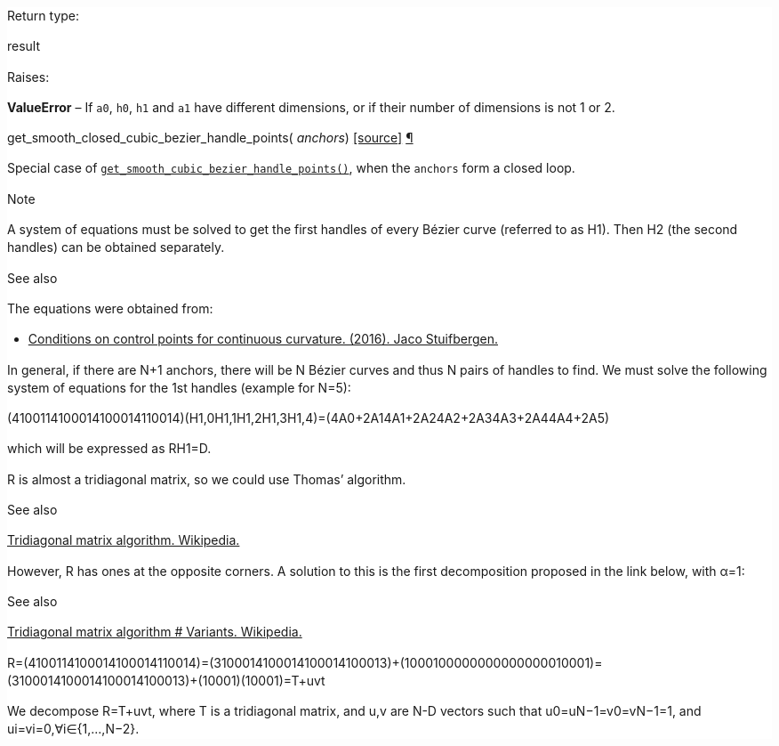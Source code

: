 Return type:

result

Raises:

**ValueError** – If `a0`, `h0`, `h1` and `a1` have different dimensions, or
if their number of dimensions is not 1 or 2.

get\_smooth\_closed\_cubic\_bezier\_handle\_points( _anchors_) [\[source\]](https://docs.manim.community/en/stable/_modules/manim/utils/bezier.html#get_smooth_closed_cubic_bezier_handle_points) [¶](https://docs.manim.community/en/stable/reference/manim.utils.bezier.html#manim.utils.bezier.get_smooth_closed_cubic_bezier_handle_points "Link to this definition")

Special case of [`get_smooth_cubic_bezier_handle_points()`](https://docs.manim.community/en/stable/reference/manim.utils.bezier.html#manim.utils.bezier.get_smooth_cubic_bezier_handle_points "manim.utils.bezier.get_smooth_cubic_bezier_handle_points"),
when the `anchors` form a closed loop.

Note

A system of equations must be solved to get the first handles of
every Bézier curve (referred to as H1).
Then H2 (the second handles) can be obtained separately.

See also

The equations were obtained from:

- [Conditions on control points for continuous curvature. (2016). Jaco Stuifbergen.](http://www.jacos.nl/jacos_html/spline/theory/theory_2.html)


In general, if there are N+1 anchors, there will be N Bézier curves
and thus N pairs of handles to find. We must solve the following
system of equations for the 1st handles (example for N=5):

(4100114100014100014110014)(H1,0H1,1H1,2H1,3H1,4)=(4A0+2A14A1+2A24A2+2A34A3+2A44A4+2A5)

which will be expressed as RH1=D.

R is almost a tridiagonal matrix, so we could use Thomas’ algorithm.

See also

[Tridiagonal matrix algorithm. Wikipedia.](https://en.wikipedia.org/wiki/Tridiagonal_matrix_algorithm)

However, R has ones at the opposite corners. A solution to this is
the first decomposition proposed in the link below, with α=1:

See also

[Tridiagonal matrix algorithm # Variants. Wikipedia.](https://en.wikipedia.org/wiki/Tridiagonal_matrix_algorithm#Variants)

R=(4100114100014100014110014)=(3100014100014100014100013)+(1000100000000000000010001)=(3100014100014100014100013)+(10001)(10001)=T+uvt

We decompose R=T+uvt, where T is a tridiagonal matrix, and
u,v are N-D vectors such that u0=uN−1=v0=vN−1=1,
and ui=vi=0,∀i∈{1,...,N−2}.
